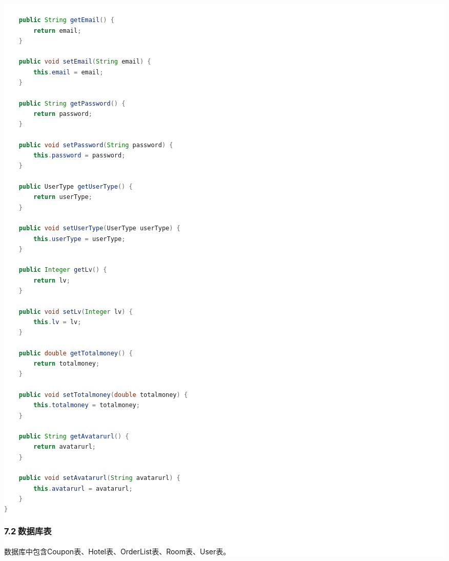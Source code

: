 ```java

    public String getEmail() {
        return email;
    }

    public void setEmail(String email) {
        this.email = email;
    }

    public String getPassword() {
        return password;
    }

    public void setPassword(String password) {
        this.password = password;
    }

    public UserType getUserType() {
        return userType;
    }

    public void setUserType(UserType userType) {
        this.userType = userType;
    }

    public Integer getLv() {
        return lv;
    }

    public void setLv(Integer lv) {
        this.lv = lv;
    }

    public double getTotalmoney() {
        return totalmoney;
    }

    public void setTotalmoney(double totalmoney) {
        this.totalmoney = totalmoney;
    }

    public String getAvatarurl() {
        return avatarurl;
    }

    public void setAvatarurl(String avatarurl) {
        this.avatarurl = avatarurl;
    }
}
```

### 7.2 数据库表

数据库中包含Coupon表、Hotel表、OrderList表、Room表、User表。